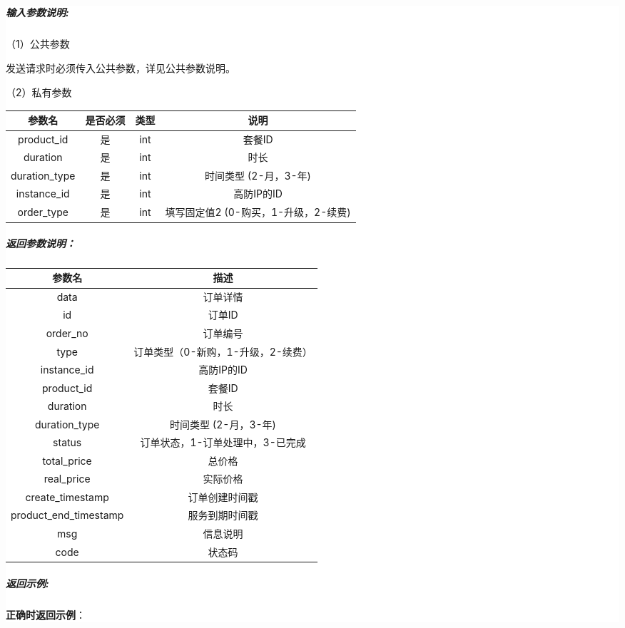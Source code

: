 ##### 输入参数说明:

（1）公共参数

发送请求时必须传入公共参数，详见公共参数说明。

（2）私有参数

|参数名|是否必须|类型|说明|
|:----: |:----:|:---:|:----:  |
|product_id|是|int|套餐ID|
|duration | 是 | int | 时长 |
|duration_type | 是 | int | 时间类型 (2-月，3-年) |
|instance_id|是|int|高防IP的ID|
|order_type|是|int|填写固定值2 (0-购买，1-升级，2-续费)|

##### 返回参数说明：

|参数名|描述|
|:----:    |:-----:   |
|data |  订单详情    |
|id |  订单ID    |
|order_no |  订单编号    |
|type |  订单类型（0-新购，1-升级，2-续费）|
|instance_id | 高防IP的ID|
|product_id | 套餐ID |
|duration | 时长|
|duration_type | 时间类型 (2-月，3-年)|
|status | 订单状态，1-订单处理中，3-已完成  |
|total_price | 总价格 |
|real_price | 实际价格 |
|create_timestamp | 订单创建时间戳 |
|product_end_timestamp | 服务到期时间戳 |
|msg |  信息说明    |
|code|  状态码    |

##### 返回示例:

****正确时返回示例****：
